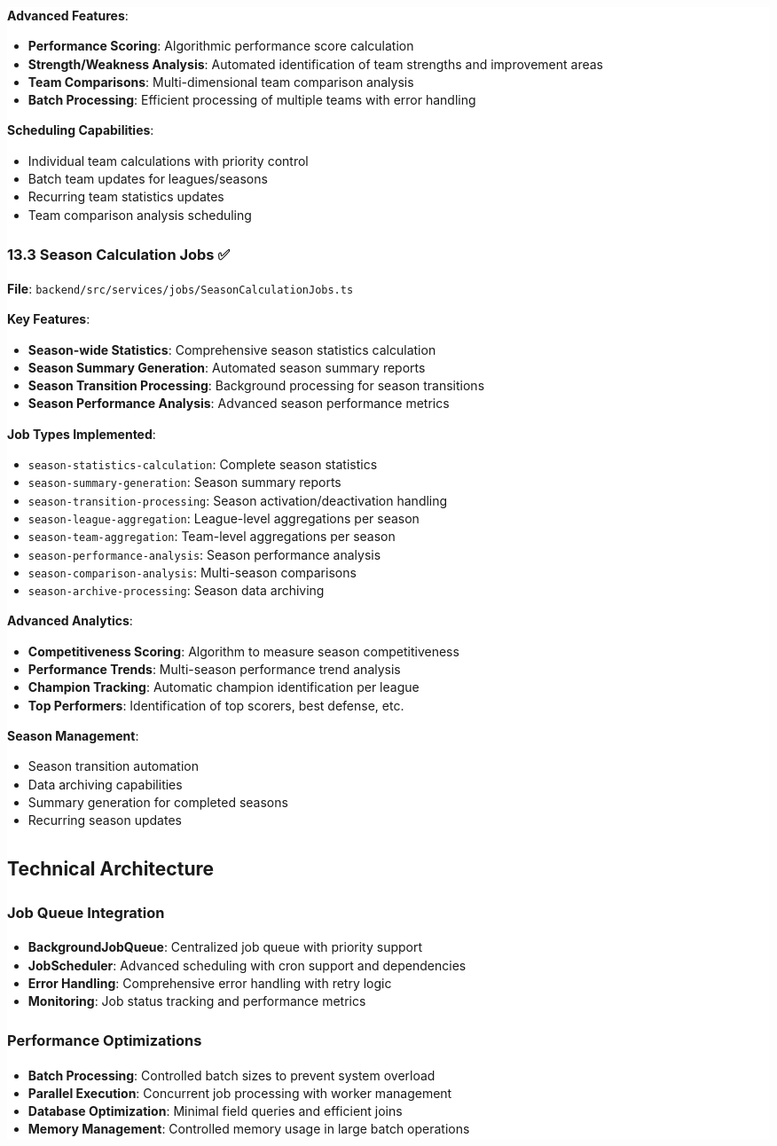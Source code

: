 **Advanced Features**:
- **Performance Scoring**: Algorithmic performance score calculation
- **Strength/Weakness Analysis**: Automated identification of team strengths and improvement areas
- **Team Comparisons**: Multi-dimensional team comparison analysis
- **Batch Processing**: Efficient processing of multiple teams with error handling

**Scheduling Capabilities**:
- Individual team calculations with priority control
- Batch team updates for leagues/seasons
- Recurring team statistics updates
- Team comparison analysis scheduling

### 13.3 Season Calculation Jobs ✅
**File**: `backend/src/services/jobs/SeasonCalculationJobs.ts`

**Key Features**:
- **Season-wide Statistics**: Comprehensive season statistics calculation
- **Season Summary Generation**: Automated season summary reports
- **Season Transition Processing**: Background processing for season transitions
- **Season Performance Analysis**: Advanced season performance metrics

**Job Types Implemented**:
- `season-statistics-calculation`: Complete season statistics
- `season-summary-generation`: Season summary reports
- `season-transition-processing`: Season activation/deactivation handling
- `season-league-aggregation`: League-level aggregations per season
- `season-team-aggregation`: Team-level aggregations per season
- `season-performance-analysis`: Season performance analysis
- `season-comparison-analysis`: Multi-season comparisons
- `season-archive-processing`: Season data archiving

**Advanced Analytics**:
- **Competitiveness Scoring**: Algorithm to measure season competitiveness
- **Performance Trends**: Multi-season performance trend analysis
- **Champion Tracking**: Automatic champion identification per league
- **Top Performers**: Identification of top scorers, best defense, etc.

**Season Management**:
- Season transition automation
- Data archiving capabilities
- Summary generation for completed seasons
- Recurring season updates

## Technical Architecture

### Job Queue Integration
- **BackgroundJobQueue**: Centralized job queue with priority support
- **JobScheduler**: Advanced scheduling with cron support and dependencies
- **Error Handling**: Comprehensive error handling with retry logic
- **Monitoring**: Job status tracking and performance metrics

### Performance Optimizations
- **Batch Processing**: Controlled batch sizes to prevent system overload
- **Parallel Execution**: Concurrent job processing with worker management
- **Database Optimization**: Minimal field queries and efficient joins
- **Memory Management**: Controlled memory usage in large batch operations
